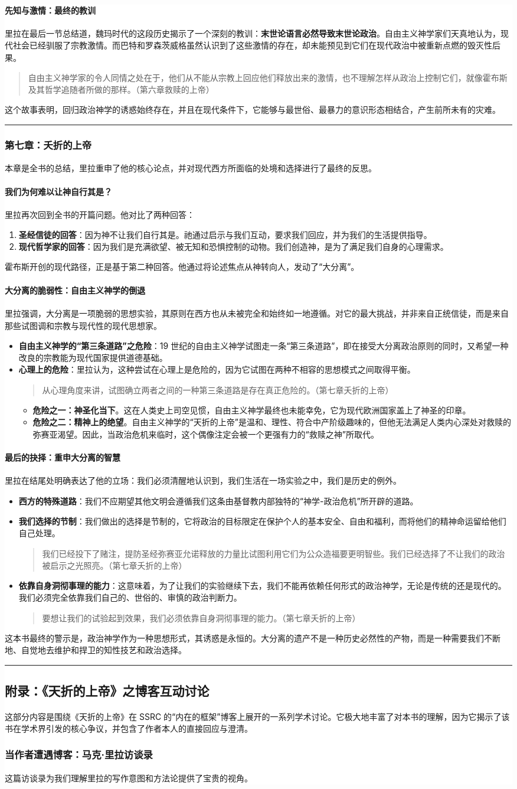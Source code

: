 #### **先知与激情：最终的教训**

里拉在最后一节总结道，魏玛时代的这段历史揭示了一个深刻的教训：**末世论语言必然导致末世论政治**。自由主义神学家们天真地认为，现代社会已经驯服了宗教激情。而巴特和罗森茨威格虽然认识到了这些激情的存在，却未能预见到它们在现代政治中被重新点燃的毁灭性后果。

> 自由主义神学家的令人同情之处在于，他们从不能从宗教上回应他们释放出来的激情，也不理解怎样从政治上控制它们，就像霍布斯及其哲学追随者所做的那样。（第六章救赎的上帝）

这个故事表明，回归政治神学的诱惑始终存在，并且在现代条件下，它能够与最世俗、最暴力的意识形态相结合，产生前所未有的灾难。

---

### **第七章：夭折的上帝**

本章是全书的总结，里拉重申了他的核心论点，并对现代西方所面临的处境和选择进行了最终的反思。

#### **我们为何难以让神自行其是？**

里拉再次回到全书的开篇问题。他对比了两种回答：

1.  **圣经信徒的回答**：因为神不让我们自行其是。祂通过启示与我们互动，要求我们回应，并为我们的生活提供指导。
2.  **现代哲学家的回答**：因为我们是充满欲望、被无知和恐惧控制的动物。我们创造神，是为了满足我们自身的心理需求。

霍布斯开创的现代路径，正是基于第二种回答。他通过将论述焦点从神转向人，发动了“大分离”。

#### **大分离的脆弱性：自由主义神学的倒退**

里拉强调，大分离是一项脆弱的思想实验，其原则在西方也从未被完全和始终如一地遵循。对它的最大挑战，并非来自正统信徒，而是来自那些试图调和宗教与现代性的现代思想家。

*   **自由主义神学的“第三条道路”之危险**：19 世纪的自由主义神学试图走一条“第三条道路”，即在接受大分离政治原则的同时，又希望一种改良的宗教能为现代国家提供道德基础。
*   **心理上的危险**：里拉认为，这种尝试在心理上是危险的，因为它试图在两种不相容的思想模式之间取得平衡。
    > 从心理角度来讲，试图确立两者之间的一种第三条道路是存在真正危险的。（第七章夭折的上帝）
    *   **危险之一：神圣化当下**。这在人类史上司空见惯，自由主义神学最终也未能幸免，它为现代欧洲国家盖上了神圣的印章。
    *   **危险之二：精神上的绝望**。自由主义神学的“天折的上帝”是温和、理性、符合中产阶级趣味的，但他无法满足人类内心深处对救赎的弥赛亚渴望。因此，当政治危机来临时，这个偶像注定会被一个更强有力的“救赎之神”所取代。

#### **最后的抉择：重申大分离的智慧**

里拉在结尾处明确表达了他的立场：我们必须清醒地认识到，我们生活在一场实验之中，我们是历史的例外。

*   **西方的特殊道路**：我们不应期望其他文明会遵循我们这条由基督教内部独特的“神学-政治危机”所开辟的道路。
*   **我们选择的节制**：我们做出的选择是节制的，它将政治的目标限定在保护个人的基本安全、自由和福利，而将他们的精神命运留给他们自己处理。
    > 我们已经投下了赌注，提防圣经弥赛亚允诺释放的力量比试图利用它们为公众造福要更明智些。我们已经选择了不让我们的政治被启示之光照亮。（第七章夭折的上帝）

*   **依靠自身洞彻事理的能力**：这意味着，为了让我们的实验继续下去，我们不能再依赖任何形式的政治神学，无论是传统的还是现代的。我们必须完全依靠我们自己的、世俗的、审慎的政治判断力。
    > 要想让我们的试验起到效果，我们必须依靠自身洞彻事理的能力。（第七章夭折的上帝）

这本书最终的警示是，政治神学作为一种思想形式，其诱惑是永恒的。大分离的遗产不是一种历史必然性的产物，而是一种需要我们不断地、自觉地去维护和捍卫的知性技艺和政治选择。

---

## **附录：《天折的上帝》之博客互动讨论**

这部分内容是围绕《天折的上帝》在 SSRC 的“内在的框架”博客上展开的一系列学术讨论。它极大地丰富了对本书的理解，因为它揭示了该书在学术界引发的核心争议，并包含了作者本人的直接回应与澄清。

### **当作者遭遇博客：马克·里拉访谈录**

这篇访谈录为我们理解里拉的写作意图和方法论提供了宝贵的视角。
